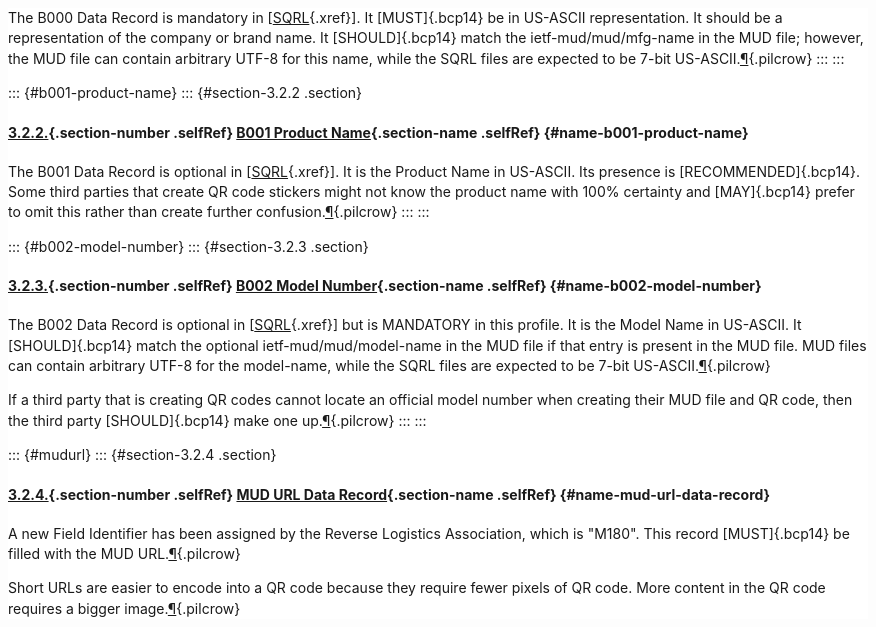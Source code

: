 The B000 Data Record is mandatory in \[[SQRL](#SQRL){.xref}\]. It
[MUST]{.bcp14} be in US-ASCII representation. It should be a
representation of the company or brand name. It [SHOULD]{.bcp14} match
the ietf-mud/mud/mfg-name in the MUD file; however, the MUD file can
contain arbitrary UTF-8 for this name, while the SQRL files are expected
to be 7-bit US-ASCII.[¶](#section-3.2.1-1){.pilcrow}
:::
:::

::: {#b001-product-name}
::: {#section-3.2.2 .section}
#### [3.2.2.](#section-3.2.2){.section-number .selfRef} [B001 Product Name](#name-b001-product-name){.section-name .selfRef} {#name-b001-product-name}

The B001 Data Record is optional in \[[SQRL](#SQRL){.xref}\]. It is the
Product Name in US-ASCII. Its presence is [RECOMMENDED]{.bcp14}. Some
third parties that create QR code stickers might not know the product
name with 100% certainty and [MAY]{.bcp14} prefer to omit this rather
than create further confusion.[¶](#section-3.2.2-1){.pilcrow}
:::
:::

::: {#b002-model-number}
::: {#section-3.2.3 .section}
#### [3.2.3.](#section-3.2.3){.section-number .selfRef} [B002 Model Number](#name-b002-model-number){.section-name .selfRef} {#name-b002-model-number}

The B002 Data Record is optional in \[[SQRL](#SQRL){.xref}\] but is
MANDATORY in this profile. It is the Model Name in US-ASCII. It
[SHOULD]{.bcp14} match the optional ietf-mud/mud/model-name in the MUD
file if that entry is present in the MUD file. MUD files can contain
arbitrary UTF-8 for the model-name, while the SQRL files are expected to
be 7-bit US-ASCII.[¶](#section-3.2.3-1){.pilcrow}

If a third party that is creating QR codes cannot locate an official
model number when creating their MUD file and QR code, then the third
party [SHOULD]{.bcp14} make one up.[¶](#section-3.2.3-2){.pilcrow}
:::
:::

::: {#mudurl}
::: {#section-3.2.4 .section}
#### [3.2.4.](#section-3.2.4){.section-number .selfRef} [MUD URL Data Record](#name-mud-url-data-record){.section-name .selfRef} {#name-mud-url-data-record}

A new Field Identifier has been assigned by the Reverse Logistics
Association, which is \"M180\". This record [MUST]{.bcp14} be filled
with the MUD URL.[¶](#section-3.2.4-1){.pilcrow}

Short URLs are easier to encode into a QR code because they require
fewer pixels of QR code. More content in the QR code requires a bigger
image.[¶](#section-3.2.4-2){.pilcrow}
